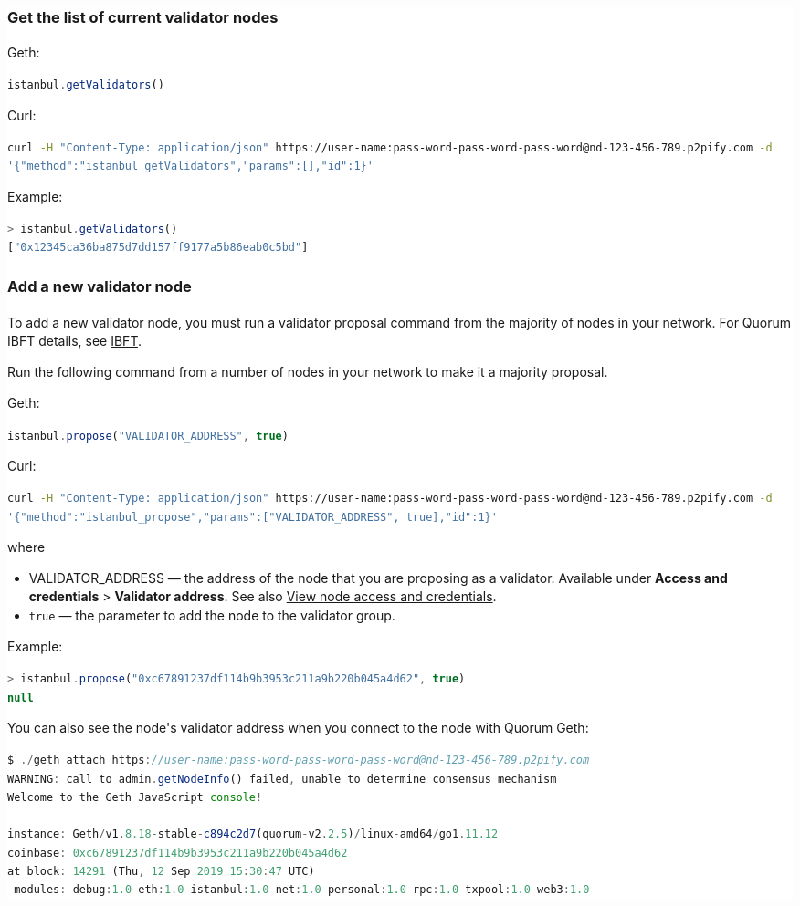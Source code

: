 ### Get the list of current validator nodes

Geth:

``` js
istanbul.getValidators()
```

Curl:

``` sh
curl -H "Content-Type: application/json" https://user-name:pass-word-pass-word-pass-word@nd-123-456-789.p2pify.com -d '{"method":"istanbul_getValidators","params":[],"id":1}'
```

Example:

``` js
> istanbul.getValidators()
["0x12345ca36ba875d7dd157ff9177a5b86eab0c5bd"]
```

### Add a new validator node

To add a new validator node, you must run a validator proposal command from the majority of nodes in your network. For Quorum IBFT details, see [IBFT](/blockchains/quorum#ibft).

Run the following command from a number of nodes in your network to make it a majority proposal.

Geth:

``` js
istanbul.propose("VALIDATOR_ADDRESS", true)
```

Curl:

``` sh
curl -H "Content-Type: application/json" https://user-name:pass-word-pass-word-pass-word@nd-123-456-789.p2pify.com -d '{"method":"istanbul_propose","params":["VALIDATOR_ADDRESS", true],"id":1}'
```

where

* VALIDATOR_ADDRESS — the address of the node that you are proposing as a validator. Available under **Access and credentials** > **Validator address**. See also [View node access and credentials](/platform/view-node-access-and-credentials).
* `true` — the parameter to add the node to the validator group.

Example:

``` js
> istanbul.propose("0xc67891237df114b9b3953c211a9b220b045a4d62", true)
null
```

You can also see the node's validator address when you connect to the node with Quorum Geth:

``` js
$ ./geth attach https://user-name:pass-word-pass-word-pass-word@nd-123-456-789.p2pify.com
WARNING: call to admin.getNodeInfo() failed, unable to determine consensus mechanism
Welcome to the Geth JavaScript console!

instance: Geth/v1.8.18-stable-c894c2d7(quorum-v2.2.5)/linux-amd64/go1.11.12
coinbase: 0xc67891237df114b9b3953c211a9b220b045a4d62
at block: 14291 (Thu, 12 Sep 2019 15:30:47 UTC)
 modules: debug:1.0 eth:1.0 istanbul:1.0 net:1.0 personal:1.0 rpc:1.0 txpool:1.0 web3:1.0
```
